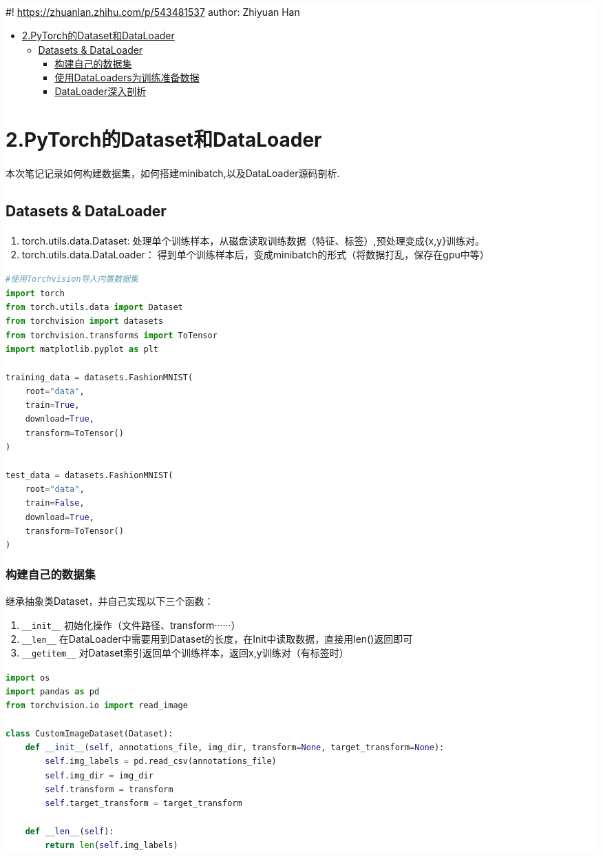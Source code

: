 #! https://zhuanlan.zhihu.com/p/543481537
author: Zhiyuan Han
- [2.PyTorch的Dataset和DataLoader](#2pytorch的dataset和dataloader)
  - [Datasets & DataLoader](#datasets--dataloader)
    - [构建自己的数据集](#构建自己的数据集)
    - [使用DataLoaders为训练准备数据](#使用dataloaders为训练准备数据)
    - [DataLoader深入剖析](#dataloader深入剖析)

# 2.PyTorch的Dataset和DataLoader
本次笔记记录如何构建数据集，如何搭建minibatch,以及DataLoader源码剖析.

## Datasets & DataLoader
1. torch.utils.data.Dataset:
处理单个训练样本，从磁盘读取训练数据（特征、标签）,预处理变成{x,y}训练对。
2. torch.utils.data.DataLoader：
得到单个训练样本后，变成minibatch的形式（将数据打乱，保存在gpu中等）

```python
#使用Torchvision导入内置数据集
import torch
from torch.utils.data import Dataset
from torchvision import datasets
from torchvision.transforms import ToTensor
import matplotlib.pyplot as plt

training_data = datasets.FashionMNIST(
    root="data",
    train=True,
    download=True,
    transform=ToTensor()
)

test_data = datasets.FashionMNIST(
    root="data",
    train=False,
    download=True,
    transform=ToTensor()
)
```

### 构建自己的数据集
继承抽象类Dataset，并自己实现以下三个函数：
1. `__init__`
    初始化操作（文件路径、transform······）
2. `__len__`
    在DataLoader中需要用到Dataset的长度，在Init中读取数据，直接用len()返回即可
3. `__getitem__`
   对Dataset索引返回单个训练样本，返回x,y训练对（有标签时）

```python
import os
import pandas as pd
from torchvision.io import read_image

class CustomImageDataset(Dataset):
    def __init__(self, annotations_file, img_dir, transform=None, target_transform=None):
        self.img_labels = pd.read_csv(annotations_file)
        self.img_dir = img_dir
        self.transform = transform
        self.target_transform = target_transform

    def __len__(self):
        return len(self.img_labels)
```